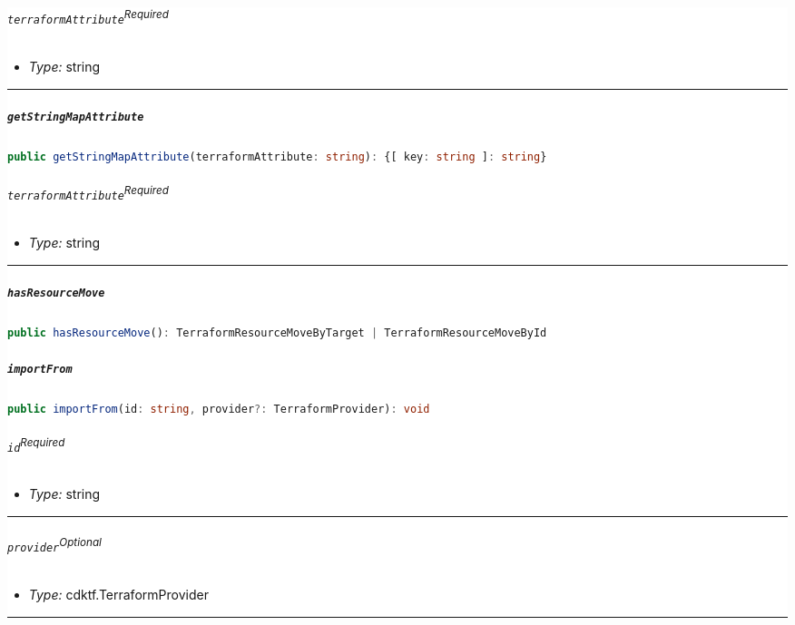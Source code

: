 ###### `terraformAttribute`<sup>Required</sup> <a name="terraformAttribute" id="@cdktf/provider-gitlab.integrationExternalWiki.IntegrationExternalWiki.getStringAttribute.parameter.terraformAttribute"></a>

- *Type:* string

---

##### `getStringMapAttribute` <a name="getStringMapAttribute" id="@cdktf/provider-gitlab.integrationExternalWiki.IntegrationExternalWiki.getStringMapAttribute"></a>

```typescript
public getStringMapAttribute(terraformAttribute: string): {[ key: string ]: string}
```

###### `terraformAttribute`<sup>Required</sup> <a name="terraformAttribute" id="@cdktf/provider-gitlab.integrationExternalWiki.IntegrationExternalWiki.getStringMapAttribute.parameter.terraformAttribute"></a>

- *Type:* string

---

##### `hasResourceMove` <a name="hasResourceMove" id="@cdktf/provider-gitlab.integrationExternalWiki.IntegrationExternalWiki.hasResourceMove"></a>

```typescript
public hasResourceMove(): TerraformResourceMoveByTarget | TerraformResourceMoveById
```

##### `importFrom` <a name="importFrom" id="@cdktf/provider-gitlab.integrationExternalWiki.IntegrationExternalWiki.importFrom"></a>

```typescript
public importFrom(id: string, provider?: TerraformProvider): void
```

###### `id`<sup>Required</sup> <a name="id" id="@cdktf/provider-gitlab.integrationExternalWiki.IntegrationExternalWiki.importFrom.parameter.id"></a>

- *Type:* string

---

###### `provider`<sup>Optional</sup> <a name="provider" id="@cdktf/provider-gitlab.integrationExternalWiki.IntegrationExternalWiki.importFrom.parameter.provider"></a>

- *Type:* cdktf.TerraformProvider

---
